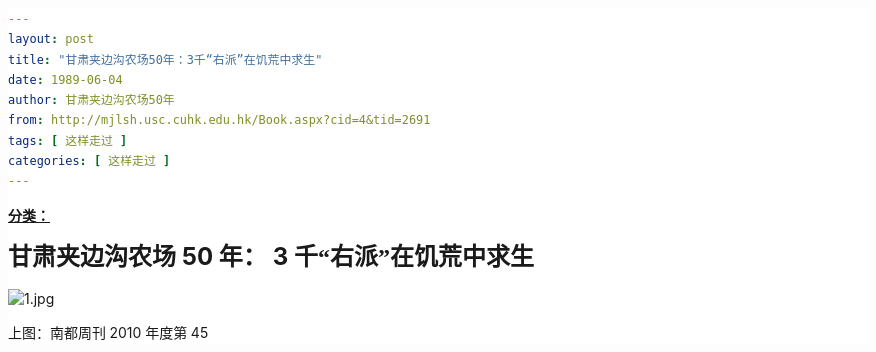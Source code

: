 ```yaml
---
layout: post
title: "甘肃夹边沟农场50年：3千“右派”在饥荒中求生"
date: 1989-06-04
author: 甘肃夹边沟农场50年
from: http://mjlsh.usc.cuhk.edu.hk/Book.aspx?cid=4&tid=2691
tags: [ 这样走过 ]
categories: [ 这样走过 ]
---
```


<div style="margin: 15px 10px 10px 0px;">
 <div>
  <span id="ctl00_ContentPlaceHolder1_chapter1_SubjectLabel" style="font-weight:bold;text-decoration:underline;">
   分类：
  </span>
 </div>
 
 
 
 
 
 <p class="MsoNormal">
  <o:p>
  </o:p>
 </p>
 <p class="MsoNormal">
  <b>
   <font size="5">
    <span lang="ZH-CN" style='font-family:宋体;mso-ascii-font-family:
"Times New Roman"'>
     甘肃夹边沟农场
    </span>
    50
    <span lang="ZH-CN" style='font-family:宋体;
mso-ascii-font-family:"Times New Roman"'>
     年：
    </span>
    3
    <span lang="ZH-CN" style='font-family:宋体;mso-ascii-font-family:"Times New Roman"'>
     千“右派”在饥荒中求生
    </span>
   </font>
  </b>
  <o:p>
  </o:p>
 </p>
 <p class="MsoNormal">
  <o:p>
   <img alt="1.jpg" border="0" height="500" src="http://mjlsh.usc.cuhk.edu.hk/medias/contents/2691/1.jpg" width="391"/>
  </o:p>
 </p>
 <p class="MsoNormal">
  <span lang="ZH-CN" style='font-family:宋体;mso-ascii-font-family:
"Times New Roman"'>
   上图：南都周刊
  </span>
  2010
  <span lang="ZH-CN" style='font-family:宋体;
mso-ascii-font-family:"Times New Roman"'>
   年度第
  </span>
  45